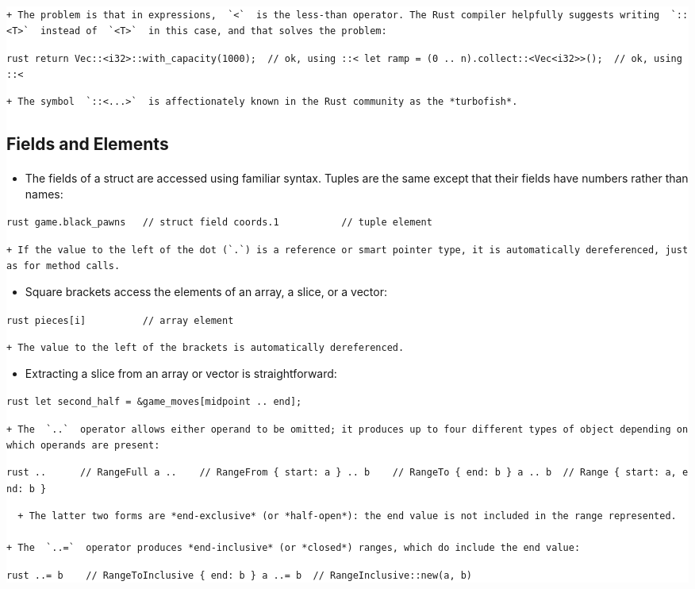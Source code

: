     + The problem is that in expressions,  `<`  is the less-than operator. The Rust compiler helpfully suggests writing  `::<T>`  instead of  `<T>`  in this case, and that solves the problem:

`rust
return Vec::<i32>::with_capacity(1000);  // ok, using ::<
let ramp = (0 .. n).collect::<Vec<i32>>();  // ok, using ::<
`

    + The symbol  `::<...>`  is affectionately known in the Rust community as the *turbofish*.

## Fields and Elements


  + The fields of a struct are accessed using familiar syntax. Tuples are the same except that their fields have numbers rather than names:

`rust
game.black_pawns   // struct field
coords.1           // tuple element
`

    + If the value to the left of the dot (`.`) is a reference or smart pointer type, it is automatically dereferenced, just as for method calls.

  + Square brackets access the elements of an array, a slice, or a vector:

`rust
pieces[i]          // array element
`

    + The value to the left of the brackets is automatically dereferenced.

  + Extracting a slice from an array or vector is straightforward:

`rust
let second_half = &game_moves[midpoint .. end];
`

    + The  `..`  operator allows either operand to be omitted; it produces up to four different types of object depending on which operands are present:

`rust
..      // RangeFull
a ..    // RangeFrom { start: a }
.. b    // RangeTo { end: b }
a .. b  // Range { start: a, end: b }
`

      + The latter two forms are *end-exclusive* (or *half-open*): the end value is not included in the range represented.

    + The  `..=`  operator produces *end-inclusive* (or *closed*) ranges, which do include the end value:

`rust
..= b    // RangeToInclusive { end: b }
a ..= b  // RangeInclusive::new(a, b)
`
